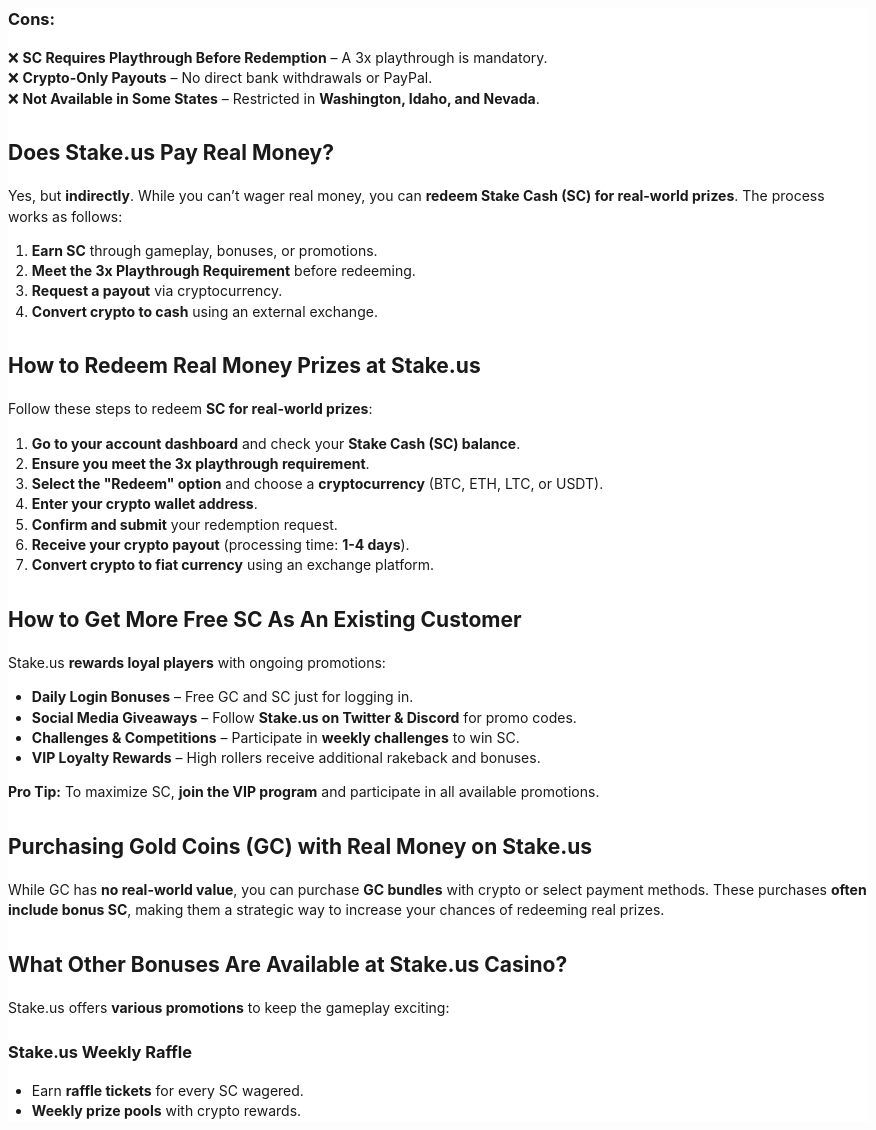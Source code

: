 ### **Cons:**

❌ **SC Requires Playthrough Before Redemption** – A 3x playthrough is mandatory.  
❌ **Crypto-Only Payouts** – No direct bank withdrawals or PayPal.  
❌ **Not Available in Some States** – Restricted in **Washington, Idaho, and Nevada**.

## Does Stake.us Pay Real Money?

Yes, but **indirectly**. While you can’t wager real money, you can **redeem Stake Cash (SC) for real-world prizes**. The process works as follows:

1.  **Earn SC** through gameplay, bonuses, or promotions.
2.  **Meet the 3x Playthrough Requirement** before redeeming.
3.  **Request a payout** via cryptocurrency.
4.  **Convert crypto to cash** using an external exchange.

## How to Redeem Real Money Prizes at Stake.us

Follow these steps to redeem **SC for real-world prizes**:

1.  **Go to your account dashboard** and check your **Stake Cash (SC) balance**.
2.  **Ensure you meet the 3x playthrough requirement**.
3.  **Select the "Redeem" option** and choose a **cryptocurrency** (BTC, ETH, LTC, or USDT).
4.  **Enter your crypto wallet address**.
5.  **Confirm and submit** your redemption request.
6.  **Receive your crypto payout** (processing time: **1-4 days**).
7.  **Convert crypto to fiat currency** using an exchange platform.

## How to Get More Free SC As An Existing Customer

Stake.us **rewards loyal players** with ongoing promotions:

*   **Daily Login Bonuses** – Free GC and SC just for logging in.
*   **Social Media Giveaways** – Follow **Stake.us on Twitter & Discord** for promo codes.
*   **Challenges & Competitions** – Participate in **weekly challenges** to win SC.
*   **VIP Loyalty Rewards** – High rollers receive additional rakeback and bonuses.

**Pro Tip:** To maximize SC, **join the VIP program** and participate in all available promotions.

## Purchasing Gold Coins (GC) with Real Money on Stake.us

While GC has **no real-world value**, you can purchase **GC bundles** with crypto or select payment methods. These purchases **often include bonus SC**, making them a strategic way to increase your chances of redeeming real prizes.

## What Other Bonuses Are Available at Stake.us Casino?

Stake.us offers **various promotions** to keep the gameplay exciting:

### **Stake.us Weekly Raffle**

*   Earn **raffle tickets** for every SC wagered.
*   **Weekly prize pools** with crypto rewards.
